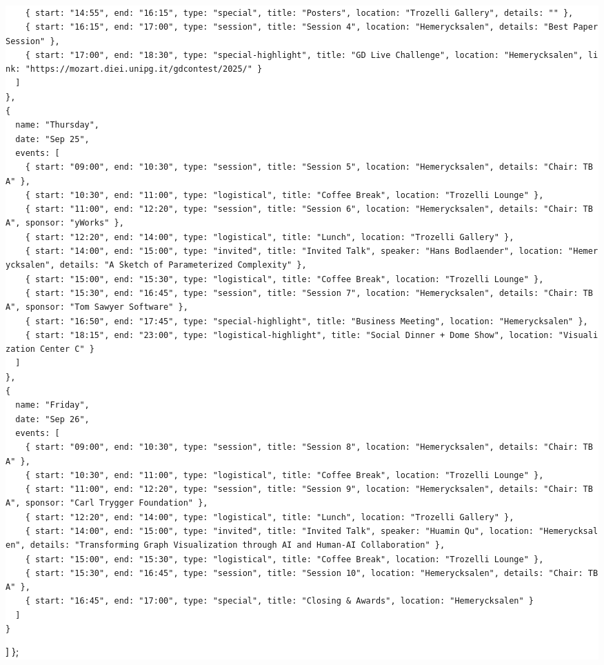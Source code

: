         { start: "14:55", end: "16:15", type: "special", title: "Posters", location: "Trozelli Gallery", details: "" },
        { start: "16:15", end: "17:00", type: "session", title: "Session 4", location: "Hemerycksalen", details: "Best Paper Session" },
        { start: "17:00", end: "18:30", type: "special-highlight", title: "GD Live Challenge", location: "Hemerycksalen", link: "https://mozart.diei.unipg.it/gdcontest/2025/" }
      ]
    },
    {
      name: "Thursday",
      date: "Sep 25",
      events: [
        { start: "09:00", end: "10:30", type: "session", title: "Session 5", location: "Hemerycksalen", details: "Chair: TBA" },
        { start: "10:30", end: "11:00", type: "logistical", title: "Coffee Break", location: "Trozelli Lounge" },
        { start: "11:00", end: "12:20", type: "session", title: "Session 6", location: "Hemerycksalen", details: "Chair: TBA", sponsor: "yWorks" },
        { start: "12:20", end: "14:00", type: "logistical", title: "Lunch", location: "Trozelli Gallery" },
        { start: "14:00", end: "15:00", type: "invited", title: "Invited Talk", speaker: "Hans Bodlaender", location: "Hemerycksalen", details: "A Sketch of Parameterized Complexity" },
        { start: "15:00", end: "15:30", type: "logistical", title: "Coffee Break", location: "Trozelli Lounge" },
        { start: "15:30", end: "16:45", type: "session", title: "Session 7", location: "Hemerycksalen", details: "Chair: TBA", sponsor: "Tom Sawyer Software" },
        { start: "16:50", end: "17:45", type: "special-highlight", title: "Business Meeting", location: "Hemerycksalen" },
        { start: "18:15", end: "23:00", type: "logistical-highlight", title: "Social Dinner + Dome Show", location: "Visualization Center C" }
      ]
    },
    {
      name: "Friday",
      date: "Sep 26",
      events: [
        { start: "09:00", end: "10:30", type: "session", title: "Session 8", location: "Hemerycksalen", details: "Chair: TBA" },
        { start: "10:30", end: "11:00", type: "logistical", title: "Coffee Break", location: "Trozelli Lounge" },
        { start: "11:00", end: "12:20", type: "session", title: "Session 9", location: "Hemerycksalen", details: "Chair: TBA", sponsor: "Carl Trygger Foundation" },
        { start: "12:20", end: "14:00", type: "logistical", title: "Lunch", location: "Trozelli Gallery" },
        { start: "14:00", end: "15:00", type: "invited", title: "Invited Talk", speaker: "Huamin Qu", location: "Hemerycksalen", details: "Transforming Graph Visualization through AI and Human-AI Collaboration" },
        { start: "15:00", end: "15:30", type: "logistical", title: "Coffee Break", location: "Trozelli Lounge" },
        { start: "15:30", end: "16:45", type: "session", title: "Session 10", location: "Hemerycksalen", details: "Chair: TBA" },
        { start: "16:45", end: "17:00", type: "special", title: "Closing & Awards", location: "Hemerycksalen" }
      ]
    }
  ]
};
